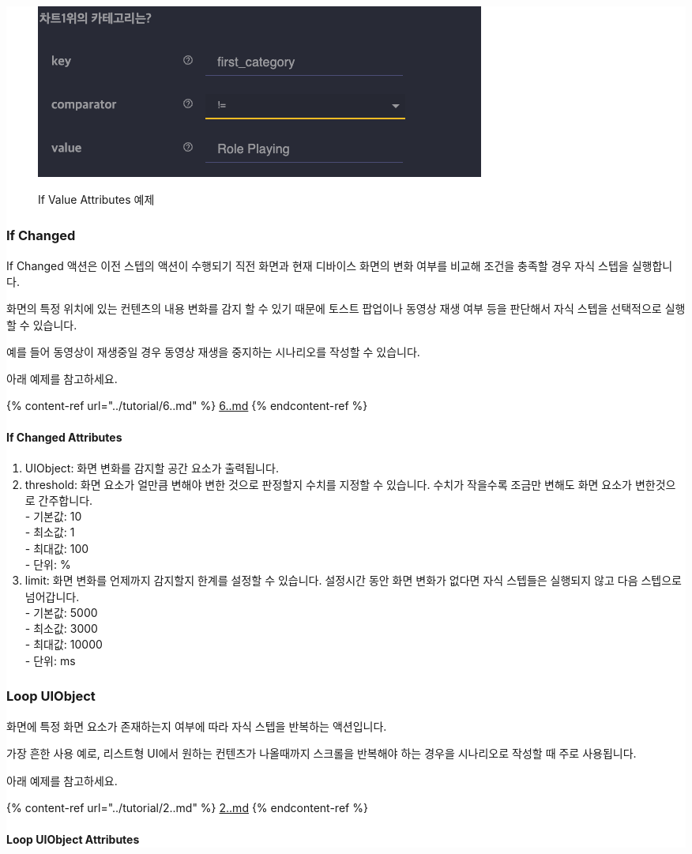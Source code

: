 <figure><img src="../.gitbook/assets/image (57).png" alt=""><figcaption><p>If Value Attributes 예제 </p></figcaption></figure>

### If Changed

If Changed 액션은 이전 스텝의 액션이 수행되기 직전 화면과 현재 디바이스 화면의 변화 여부를 비교해 조건을 충족할 경우 자식 스텝을 실행합니다.

화면의 특정 위치에 있는 컨텐츠의 내용 변화를 감지 할 수 있기 때문에 토스트 팝업이나 동영상 재생 여부 등을 판단해서 자식 스텝을 선택적으로 실행할 수 있습니다.

예를 들어 동영상이 재생중일 경우 동영상 재생을 중지하는 시나리오를 작성할 수 있습니다.

아래 예제를 참고하세요.

{% content-ref url="../tutorial/6..md" %}
[6..md](../tutorial/6..md)
{% endcontent-ref %}

#### If Changed Attributes&#x20;

1. UIObject: 화면 변화를 감지할 공간 요소가 출력됩니다.
2. threshold: 화면 요소가 얼만큼 변해야 변한 것으로 판정할지 수치를 지정할 수 있습니다. 수치가 작을수록 조금만 변해도 화면 요소가 변한것으로 간주합니다.\
   \- 기본값: 10\
   \- 최소값: 1\
   \- 최대값: 100\
   \- 단위: %
3. limit: 화면 변화를 언제까지 감지할지 한계를 설정할 수 있습니다. 설정시간 동안 화면 변화가 없다면 자식 스텝들은 실행되지 않고 다음 스텝으로 넘어갑니다.\
   \- 기본값: 5000\
   \- 최소값: 3000\
   \- 최대값: 10000\
   \- 단위: ms

### Loop UIObject

화면에 특정 화면 요소가 존재하는지 여부에 따라 자식 스텝을 반복하는 액션입니다.

가장 흔한 사용 예로, 리스트형 UI에서 원하는 컨텐츠가 나올때까지 스크롤을 반복해야 하는 경우을 시나리오로 작성할 때 주로 사용됩니다.

아래 예제를 참고하세요.

{% content-ref url="../tutorial/2..md" %}
[2..md](../tutorial/2..md)
{% endcontent-ref %}

#### Loop UIObject Attributes&#x20;
